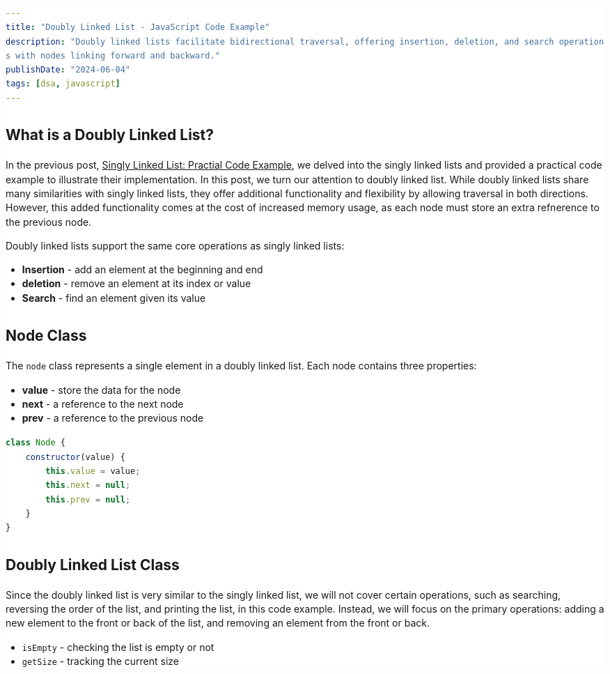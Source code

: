 ```yaml
---
title: "Doubly Linked List - JavaScript Code Example"
description: "Doubly linked lists facilitate bidirectional traversal, offering insertion, deletion, and search operations with nodes linking forward and backward."
publishDate: "2024-06-04"
tags: [dsa, javascript]
---
```


## What is a Doubly Linked List?

In the previous post, [Singly Linked List: Practial Code Example](https://victoriacheng15.vercel.app/posts/singly-linked-list-practical-code-example), we delved into the singly linked lists and provided a practical code example to illustrate their implementation. In this post, we turn our attention to doubly linked list. While doubly linked lists share many similarities with singly linked lists, they offer additional functionality and flexibility by allowing traversal in both directions. However, this added functionality comes at the cost of increased memory usage, as each node must store an extra refnerence to the previous node.

Doubly linked lists support the same core operations as singly linked lists:

- **Insertion** - add an element at the beginning and end
- **deletion** - remove an element at its index or value
- **Search** - find an element given its value

## Node Class

The `node` class represents a single element in a doubly linked list. Each node contains three properties:

- **value** - store the data for the node
- **next** - a reference to the next node
- **prev** - a reference to the previous node

```js
class Node {
	constructor(value) {
		this.value = value;
		this.next = null;
		this.prev = null;
	}
}
```

## Doubly Linked List Class

Since the doubly linked list is very similar to the singly linked list, we will not cover certain operations, such as searching, reversing the order of the list, and printing the list, in this code example. Instead, we will focus on the primary operations: adding a new element to the front or back of the list, and removing an element from the front or back.

- `isEmpty` - checking the list is empty or not
- `getSize` - tracking the current size

